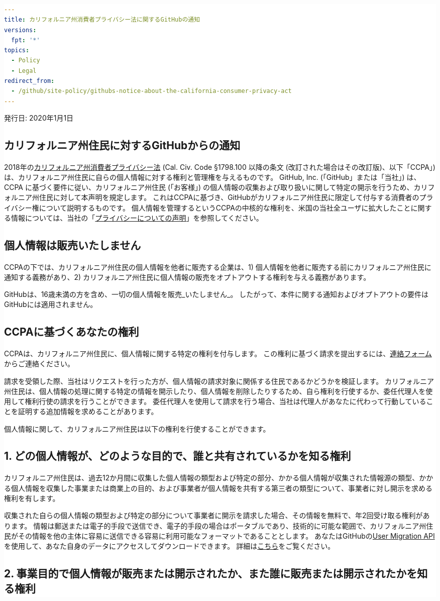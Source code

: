 ```yaml
---
title: カリフォルニア州消費者プライバシー法に関するGitHubの通知
versions:
  fpt: '*'
topics:
  - Policy
  - Legal
redirect_from:
  - /github/site-policy/githubs-notice-about-the-california-consumer-privacy-act
---
```


発行日: 2020年1月1日

## カリフォルニア州住民に対するGitHubからの通知

2018年の[カリフォルニア州消費者プライバシー法](https://leginfo.legislature.ca.gov/faces/billCompareClient.xhtml?bill_id=201720180AB375) (Cal. Civ. Code §1798.100 以降の条文 (改訂された場合はその改訂版)、以下「CCPA」) は、カリフォルニア州住民に自らの個人情報に対する権利と管理権を与えるものです。 GitHub, Inc. (「GitHub」または「当社」) は、CCPA に基づく要件に従い、カリフォルニア州住民 (「お客様」) の個人情報の収集および取り扱いに関して特定の開示を行うため、カリフォルニア州住民に対して本声明を規定します。 これはCCPAに基づき、GitHubがカリフォルニア州住民に限定して付与する消費者のプライバシー権について説明するものです。 個人情報を管理するというCCPAの中核的な権利を、米国の当社全ユーザに拡大したことに関する情報については、当社の「[プライバシーについての声明](/github/site-policy/github-privacy-statement)」を参照してください。

## 個人情報は販売いたしません

CCPAの下では、カリフォルニア州住民の個人情報を他者に販売する企業は、1) 個人情報を他者に販売する前にカリフォルニア州住民に通知する義務があり、2) カリフォルニア州住民に個人情報の販売をオプトアウトする権利を与える義務があります。

GitHubは、16歳未満の方を含め、一切の個人情報を販売_いたしません_。 したがって、本件に関する通知およびオプトアウトの要件はGitHubには適用されません。

## CCPAに基づくあなたの権利

CCPAは、カリフォルニア州住民に、個人情報に関する特定の権利を付与します。 この権利に基づく請求を提出するには、[連絡フォーム](https://support.github.com/contact?tags=docs-policy)からご連絡ください。

請求を受領した際、当社はリクエストを行った方が、個人情報の請求対象に関係する住民であるかどうかを検証します。 カリフォルニア州住民は、個人情報の処理に関する特定の情報を開示したり、個人情報を削除したりするため、自ら権利を行使するか、委任代理人を使用して権利行使の請求を行うことができます。 委任代理人を使用して請求を行う場合、当社は代理人があなたに代わって行動していることを証明する追加情報を求めることがあります。

個人情報に関して、カリフォルニア州住民は以下の権利を行使することができます。

## 1. どの個人情報が、どのような目的で、誰と共有されているかを知る権利

カリフォルニア州住民は、過去12か月間に収集した個人情報の類型および特定の部分、かかる個人情報が収集された情報源の類型、かかる個人情報を収集した事業または商業上の目的、および事業者が個人情報を共有する第三者の類型について、事業者に対し開示を求める権利を有します。

収集された自らの個人情報の類型および特定の部分について事業者に開示を請求した場合、その情報を無料で、年2回受け取る権利があります。 情報は郵送または電子的手段で送信でき、電子的手段の場合はポータブルであり、技術的に可能な範囲で、カリフォルニア州住民がその情報を他の主体に容易に送信できる容易に利用可能なフォーマットであることとします。 あなたはGitHubの[User Migration API](/rest/reference/migrations#users)を使用して、あなた自身のデータにアクセスしてダウンロードできます。 詳細は[こちら](https://github.blog/2018-12-19-download-your-data/)をご覧ください。

## 2. 事業目的で個人情報が販売または開示されたか、また誰に販売または開示されたかを知る権利
